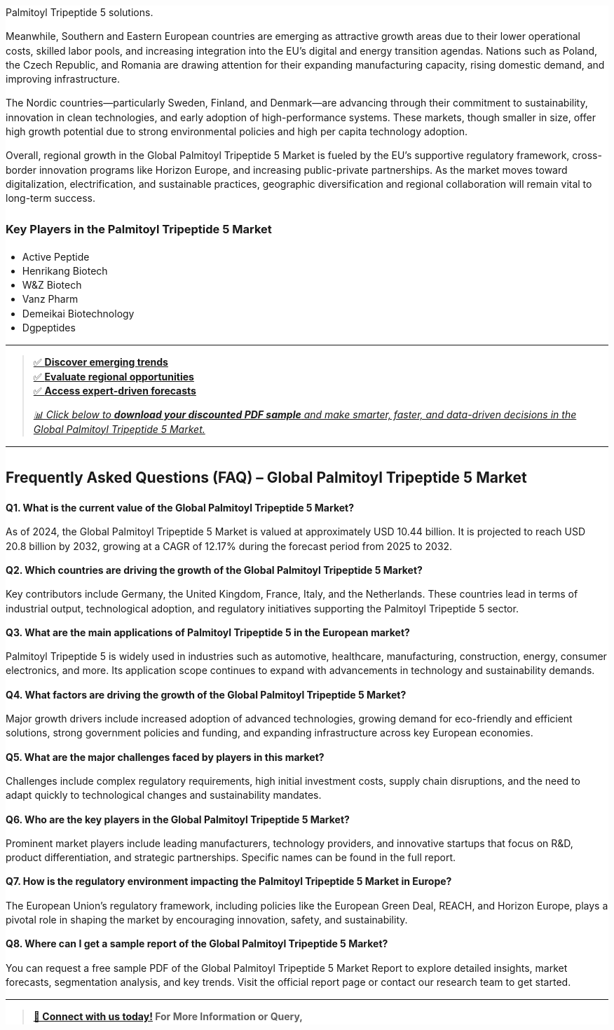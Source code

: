 Palmitoyl Tripeptide 5 solutions.</p><p>Meanwhile, Southern and Eastern European countries are emerging as attractive growth areas due to their lower operational costs, skilled labor pools, and increasing integration into the EU&rsquo;s digital and energy transition agendas. Nations such as Poland, the Czech Republic, and Romania are drawing attention for their expanding manufacturing capacity, rising domestic demand, and improving infrastructure.</p><p>The Nordic countries&mdash;particularly Sweden, Finland, and Denmark&mdash;are advancing through their commitment to sustainability, innovation in clean technologies, and early adoption of high-performance systems. These markets, though smaller in size, offer high growth potential due to strong environmental policies and high per capita technology adoption.</p><p>Overall, regional growth in the Global Palmitoyl Tripeptide 5 Market is fueled by the EU&rsquo;s supportive regulatory framework, cross-border innovation programs like Horizon Europe, and increasing public-private partnerships. As the market moves toward digitalization, electrification, and sustainable practices, geographic diversification and regional collaboration will remain vital to long-term success.</p><p><h3>Key Players in the Palmitoyl Tripeptide 5 Market </h3><ul><li>Active Peptide</li><li>Henrikang Biotech</li><li>W&Z Biotech</li><li>Vanz Pharm</li><li>Demeikai Biotechnology</li><li>Dgpeptides</li></ul></p><hr /><blockquote><p><a href="https://www.marketresearchintellect.com/ask-for-discount/?rid=513807&amp;amp;utm_source=Github-UST&amp;amp;utm_medium=027">✅ <strong data-start="617" data-end="645">Discover emerging trends</strong></a><br data-start="645" data-end="648" /><a href="https://www.marketresearchintellect.com/ask-for-discount/?rid=513807&amp;amp;utm_source=Github-UST&amp;amp;utm_medium=027"> ✅ <strong data-start="650" data-end="685">Evaluate regional opportunities</strong></a><br data-start="685" data-end="688" /><a href="https://www.marketresearchintellect.com/ask-for-discount/?rid=513807&amp;amp;utm_source=Github-UST&amp;amp;utm_medium=027"> ✅ <strong data-start="690" data-end="724">Access expert-driven forecasts</strong></a></p><p class="" data-start="728" data-end="864"><em><a href="https://www.marketresearchintellect.com/ask-for-discount/?rid=513807&amp;amp;utm_source=Github-UST&amp;amp;utm_medium=027">📊 Click below to <strong data-start="746" data-end="785">download your discounted PDF sample</strong> and make smarter, faster, and data-driven decisions in the Global Palmitoyl Tripeptide 5 Market.</a></em></p></blockquote><hr /><h2>Frequently Asked Questions (FAQ) &ndash; Global Palmitoyl Tripeptide 5 Market</h2><p><strong>Q1. What is the current value of the Global Palmitoyl Tripeptide 5 Market?</strong></p><p>As of 2024, the Global Palmitoyl Tripeptide 5 Market is valued at approximately USD 10.44 billion. It is projected to reach USD 20.8 billion by 2032, growing at a CAGR of 12.17% during the forecast period from 2025 to 2032.</p><p><strong>Q2. Which countries are driving the growth of the Global Palmitoyl Tripeptide 5 Market?</strong></p><p>Key contributors include Germany, the United Kingdom, France, Italy, and the Netherlands. These countries lead in terms of industrial output, technological adoption, and regulatory initiatives supporting the Palmitoyl Tripeptide 5 sector.</p><p><strong>Q3. What are the main applications of Palmitoyl Tripeptide 5 in the European market?</strong></p><p>Palmitoyl Tripeptide 5 is widely used in industries such as automotive, healthcare, manufacturing, construction, energy, consumer electronics, and more. Its application scope continues to expand with advancements in technology and sustainability demands.</p><p><strong>Q4. What factors are driving the growth of the Global Palmitoyl Tripeptide 5 Market?</strong></p><p>Major growth drivers include increased adoption of advanced technologies, growing demand for eco-friendly and efficient solutions, strong government policies and funding, and expanding infrastructure across key European economies.</p><p><strong>Q5. What are the major challenges faced by players in this market?</strong></p><p>Challenges include complex regulatory requirements, high initial investment costs, supply chain disruptions, and the need to adapt quickly to technological changes and sustainability mandates.</p><p><strong>Q6. Who are the key players in the Global Palmitoyl Tripeptide 5 Market?</strong></p><p>Prominent market players include leading manufacturers, technology providers, and innovative startups that focus on R&amp;D, product differentiation, and strategic partnerships. Specific names can be found in the full report.</p><p><strong>Q7. How is the regulatory environment impacting the Palmitoyl Tripeptide 5 Market in Europe?</strong></p><p>The European Union&rsquo;s regulatory framework, including policies like the European Green Deal, REACH, and Horizon Europe, plays a pivotal role in shaping the market by encouraging innovation, safety, and sustainability.</p><p><strong>Q8. Where can I get a sample report of the Global Palmitoyl Tripeptide 5 Market?</strong></p><p>You can request a free sample PDF of the Global Palmitoyl Tripeptide 5 Market Report to explore detailed insights, market forecasts, segmentation analysis, and key trends. Visit the official report page or contact our research team to get started.</p><hr /><blockquote><p><span class="font-[700]"><strong><a href="https://www.marketresearchintellect.com/product/palmitoyl-tripeptide-5-market-size-and-forecast/?utm_source=Linkedin&utm_medium=027">📩 Connect with us today!</a> For More Information or Query,